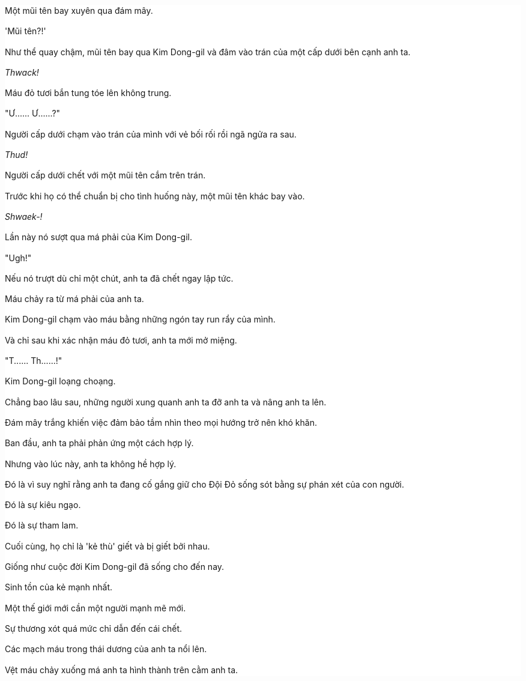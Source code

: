 Một mũi tên bay xuyên qua đám mây.

'Mũi tên?!'

Như thể quay chậm, mũi tên bay qua Kim Dong-gil và đâm vào trán của một cấp dưới bên cạnh anh ta.

*Thwack!*

Máu đỏ tươi bắn tung tóe lên không trung.

"Ư...... Ư......?"

Người cấp dưới chạm vào trán của mình với vẻ bối rối rồi ngã ngửa ra sau.

*Thud!*

Người cấp dưới chết với một mũi tên cắm trên trán.

Trước khi họ có thể chuẩn bị cho tình huống này, một mũi tên khác bay vào.

*Shwaek-!*

Lần này nó sượt qua má phải của Kim Dong-gil.

"Ugh!"

Nếu nó trượt dù chỉ một chút, anh ta đã chết ngay lập tức.

Máu chảy ra từ má phải của anh ta.

Kim Dong-gil chạm vào máu bằng những ngón tay run rẩy của mình.

Và chỉ sau khi xác nhận máu đỏ tươi, anh ta mới mở miệng.

"T...... Th......!"

Kim Dong-gil loạng choạng.

Chẳng bao lâu sau, những người xung quanh anh ta đỡ anh ta và nâng anh ta lên.

Đám mây trắng khiến việc đảm bảo tầm nhìn theo mọi hướng trở nên khó khăn.

Ban đầu, anh ta phải phản ứng một cách hợp lý.

Nhưng vào lúc này, anh ta không hề hợp lý.

Đó là vì suy nghĩ rằng anh ta đang cố gắng giữ cho Đội Đỏ sống sót bằng sự phán xét của con người.

Đó là sự kiêu ngạo.

Đó là sự tham lam.

Cuối cùng, họ chỉ là 'kẻ thù' giết và bị giết bởi nhau.

Giống như cuộc đời Kim Dong-gil đã sống cho đến nay.

Sinh tồn của kẻ mạnh nhất.

Một thế giới mới cần một người mạnh mẽ mới.

Sự thương xót quá mức chỉ dẫn đến cái chết.

Các mạch máu trong thái dương của anh ta nổi lên.

Vệt máu chảy xuống má anh ta hình thành trên cằm anh ta.
